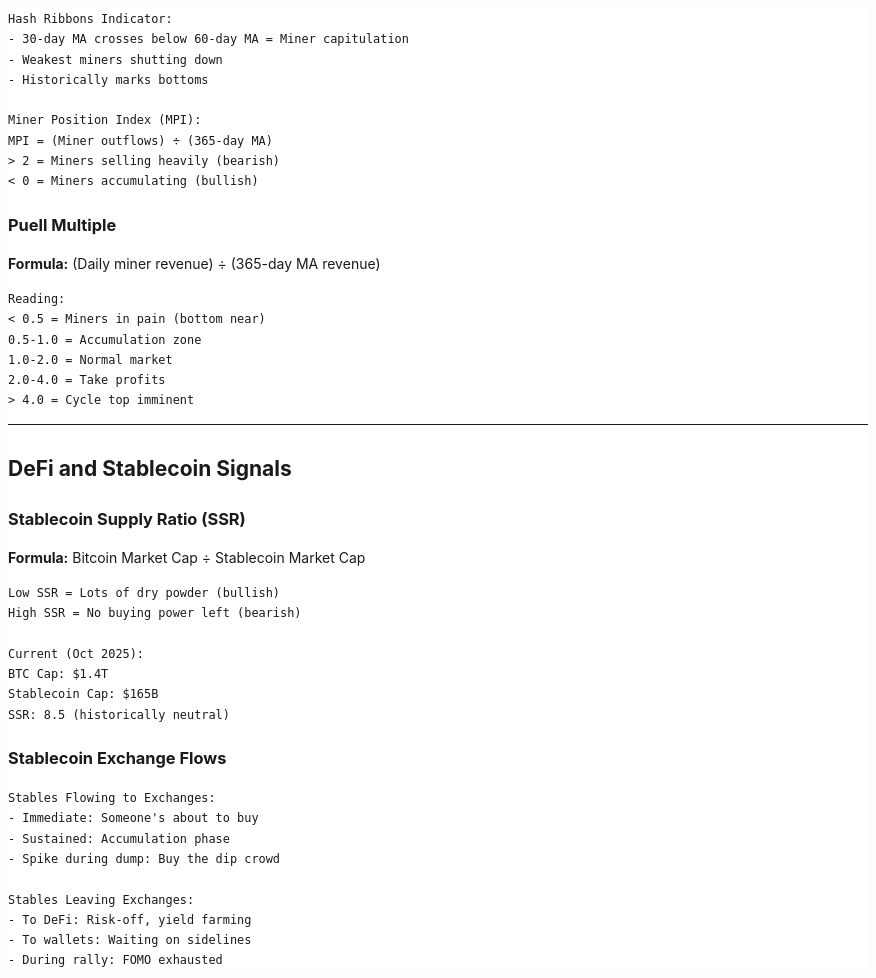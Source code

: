```
Hash Ribbons Indicator:
- 30-day MA crosses below 60-day MA = Miner capitulation
- Weakest miners shutting down
- Historically marks bottoms

Miner Position Index (MPI):
MPI = (Miner outflows) ÷ (365-day MA)
> 2 = Miners selling heavily (bearish)
< 0 = Miners accumulating (bullish)
```

### Puell Multiple

**Formula:** (Daily miner revenue) ÷ (365-day MA revenue)

```
Reading:
< 0.5 = Miners in pain (bottom near)
0.5-1.0 = Accumulation zone
1.0-2.0 = Normal market
2.0-4.0 = Take profits
> 4.0 = Cycle top imminent
```

---

## DeFi and Stablecoin Signals

### Stablecoin Supply Ratio (SSR)

**Formula:** Bitcoin Market Cap ÷ Stablecoin Market Cap

```
Low SSR = Lots of dry powder (bullish)
High SSR = No buying power left (bearish)

Current (Oct 2025):
BTC Cap: $1.4T
Stablecoin Cap: $165B
SSR: 8.5 (historically neutral)
```

### Stablecoin Exchange Flows

```
Stables Flowing to Exchanges:
- Immediate: Someone's about to buy
- Sustained: Accumulation phase
- Spike during dump: Buy the dip crowd

Stables Leaving Exchanges:
- To DeFi: Risk-off, yield farming
- To wallets: Waiting on sidelines
- During rally: FOMO exhausted
```
